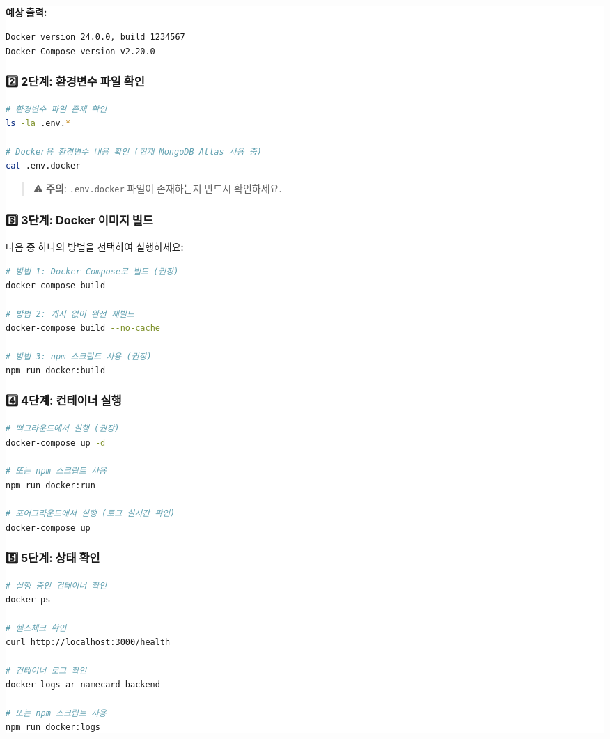 **예상 출력:**
```
Docker version 24.0.0, build 1234567
Docker Compose version v2.20.0
```

### 2️⃣ **2단계: 환경변수 파일 확인**

```bash
# 환경변수 파일 존재 확인
ls -la .env.*

# Docker용 환경변수 내용 확인 (현재 MongoDB Atlas 사용 중)
cat .env.docker
```

> ⚠️ **주의**: `.env.docker` 파일이 존재하는지 반드시 확인하세요.

### 3️⃣ **3단계: Docker 이미지 빌드**

다음 중 하나의 방법을 선택하여 실행하세요:

```bash
# 방법 1: Docker Compose로 빌드 (권장)
docker-compose build

# 방법 2: 캐시 없이 완전 재빌드
docker-compose build --no-cache

# 방법 3: npm 스크립트 사용 (권장)
npm run docker:build
```

### 4️⃣ **4단계: 컨테이너 실행**

```bash
# 백그라운드에서 실행 (권장)
docker-compose up -d

# 또는 npm 스크립트 사용
npm run docker:run

# 포어그라운드에서 실행 (로그 실시간 확인)
docker-compose up
```

### 5️⃣ **5단계: 상태 확인**

```bash
# 실행 중인 컨테이너 확인
docker ps

# 헬스체크 확인
curl http://localhost:3000/health

# 컨테이너 로그 확인
docker logs ar-namecard-backend

# 또는 npm 스크립트 사용
npm run docker:logs
```
